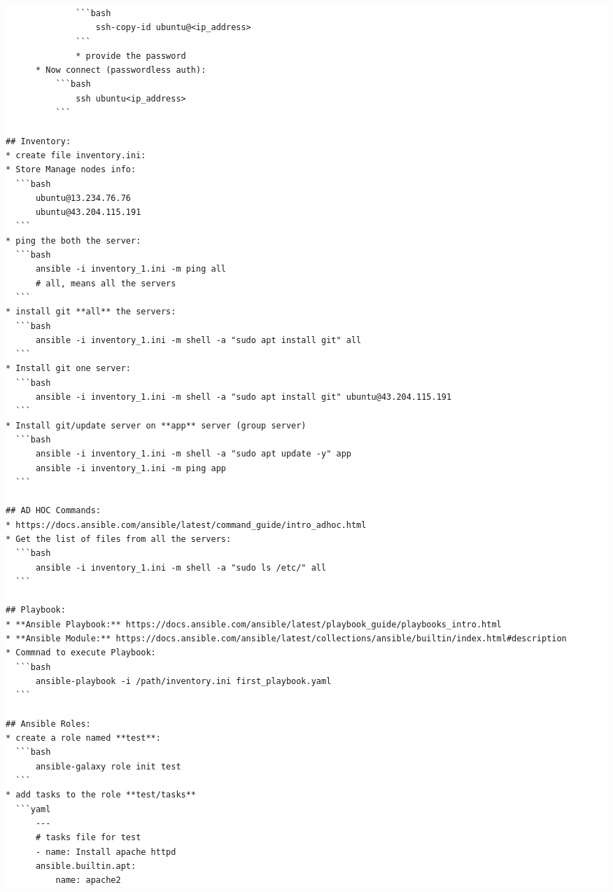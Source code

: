   ```
                ```bash
                    ssh-copy-id ubuntu@<ip_address>
                ```
                * provide the password
        * Now connect (passwordless auth):
            ```bash
                ssh ubuntu<ip_address>
            ```

## Inventory:
* create file inventory.ini:
* Store Manage nodes info:
    ```bash
        ubuntu@13.234.76.76
        ubuntu@43.204.115.191
    ```
* ping the both the server:
    ```bash
        ansible -i inventory_1.ini -m ping all
        # all, means all the servers
    ```
* install git **all** the servers:
    ```bash
        ansible -i inventory_1.ini -m shell -a "sudo apt install git" all
    ```
* Install git one server:
    ```bash
        ansible -i inventory_1.ini -m shell -a "sudo apt install git" ubuntu@43.204.115.191
    ```
* Install git/update server on **app** server (group server)
    ```bash
        ansible -i inventory_1.ini -m shell -a "sudo apt update -y" app
        ansible -i inventory_1.ini -m ping app
    ```

## AD HOC Commands:
* https://docs.ansible.com/ansible/latest/command_guide/intro_adhoc.html
* Get the list of files from all the servers:
    ```bash
        ansible -i inventory_1.ini -m shell -a "sudo ls /etc/" all
    ```

## Playbook:
* **Ansible Playbook:** https://docs.ansible.com/ansible/latest/playbook_guide/playbooks_intro.html
* **Ansible Module:** https://docs.ansible.com/ansible/latest/collections/ansible/builtin/index.html#description
* Commnad to execute Playbook:
    ```bash
        ansible-playbook -i /path/inventory.ini first_playbook.yaml 
    ```

## Ansible Roles:
* create a role named **test**:
    ```bash
        ansible-galaxy role init test
    ```
* add tasks to the role **test/tasks**
    ```yaml
        ---
        # tasks file for test
        - name: Install apache httpd
        ansible.builtin.apt:
            name: apache2
  ```